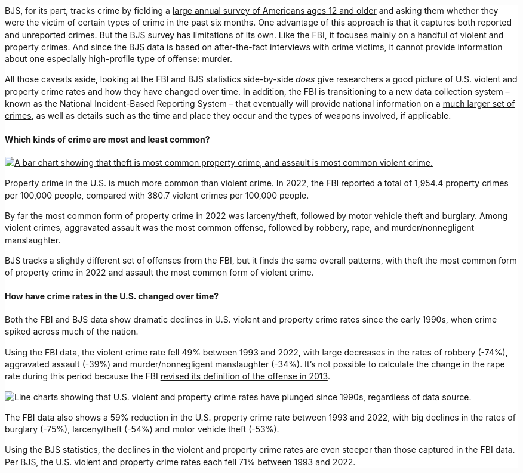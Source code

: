 BJS, for its part, tracks crime by fielding a [large annual survey of Americans ages 12 and older](https://bjs.ojp.gov/data-collection/ncvs) and asking them whether they were the victim of certain types of crime in the past six months. One advantage of this approach is that it captures both reported and unreported crimes. But the BJS survey has limitations of its own. Like the FBI, it focuses mainly on a handful of violent and property crimes. And since the BJS data is based on after-the-fact interviews with crime victims, it cannot provide information about one especially high-profile type of offense: murder.

All those caveats aside, looking at the FBI and BJS statistics side-by-side _does_ give researchers a good picture of U.S. violent and property crime rates and how they have changed over time. In addition, the FBI is transitioning to a new data collection system – known as the National Incident-Based Reporting System – that eventually will provide national information on a [much larger set of crimes](https://ucr.fbi.gov/nibrs-in-brief), as well as details such as the time and place they occur and the types of weapons involved, if applicable.

#### Which kinds of crime are most and least common?

[![A bar chart showing that theft is most common property crime, and assault is most common violent crime.](https://www.pewresearch.org/wp-content/uploads/sites/20/2024/04/SR_24.04.23_crime_2.png?w=620)](https://www.pewresearch.org/short-reads/2024/04/24/what-the-data-says-about-crime-in-the-us/sr_24-04-23_crime_2/)

Property crime in the U.S. is much more common than violent crime. In 2022, the FBI reported a total of 1,954.4 property crimes per 100,000 people, compared with 380.7 violent crimes per 100,000 people.  

By far the most common form of property crime in 2022 was larceny/theft, followed by motor vehicle theft and burglary. Among violent crimes, aggravated assault was the most common offense, followed by robbery, rape, and murder/nonnegligent manslaughter.

BJS tracks a slightly different set of offenses from the FBI, but it finds the same overall patterns, with theft the most common form of property crime in 2022 and assault the most common form of violent crime.

#### **How have crime rates in the U.S. changed over time?**

Both the FBI and BJS data show dramatic declines in U.S. violent and property crime rates since the early 1990s, when crime spiked across much of the nation.

Using the FBI data, the violent crime rate fell 49% between 1993 and 2022, with large decreases in the rates of robbery (-74%), aggravated assault (-39%) and murder/nonnegligent manslaughter (-34%). It’s not possible to calculate the change in the rape rate during this period because the FBI [revised its definition of the offense in 2013](https://ucr.fbi.gov/crime-in-the-u.s/2013/crime-in-the-u.s.-2013/violent-crime/rape).

[![Line charts showing that U.S. violent and property crime rates have plunged since 1990s, regardless of data source.](https://www.pewresearch.org/wp-content/uploads/sites/20/2024/04/SR_24.04.23_crime_3.png?w=640)](https://www.pewresearch.org/short-reads/2024/04/24/what-the-data-says-about-crime-in-the-us/sr_24-04-23_crime_3/)

The FBI data also shows a 59% reduction in the U.S. property crime rate between 1993 and 2022, with big declines in the rates of burglary (-75%), larceny/theft (-54%) and motor vehicle theft (-53%).

Using the BJS statistics, the declines in the violent and property crime rates are even steeper than those captured in the FBI data. Per BJS, the U.S. violent and property crime rates each fell 71% between 1993 and 2022.
